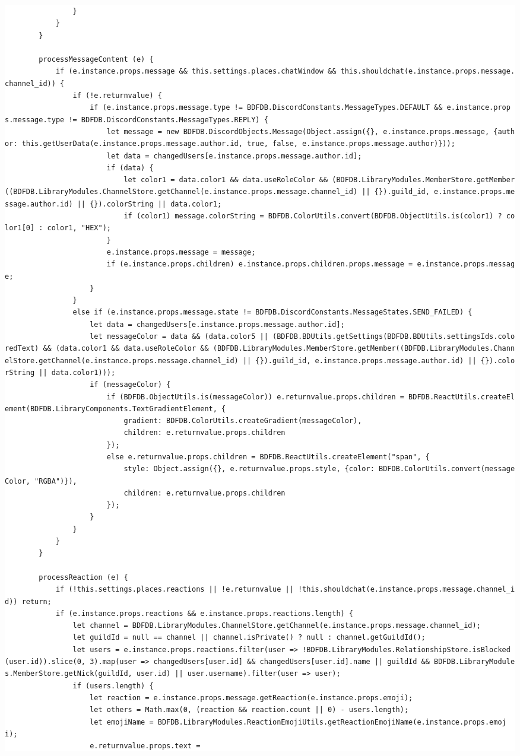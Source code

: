 					}
				}
			}
			
			processMessageContent (e) {
				if (e.instance.props.message && this.settings.places.chatWindow && this.shouldchat(e.instance.props.message.channel_id)) {
					if (!e.returnvalue) {
						if (e.instance.props.message.type != BDFDB.DiscordConstants.MessageTypes.DEFAULT && e.instance.props.message.type != BDFDB.DiscordConstants.MessageTypes.REPLY) {
							let message = new BDFDB.DiscordObjects.Message(Object.assign({}, e.instance.props.message, {author: this.getUserData(e.instance.props.message.author.id, true, false, e.instance.props.message.author)}));
							let data = changedUsers[e.instance.props.message.author.id];
							if (data) {
								let color1 = data.color1 && data.useRoleColor && (BDFDB.LibraryModules.MemberStore.getMember((BDFDB.LibraryModules.ChannelStore.getChannel(e.instance.props.message.channel_id) || {}).guild_id, e.instance.props.message.author.id) || {}).colorString || data.color1;
								if (color1) message.colorString = BDFDB.ColorUtils.convert(BDFDB.ObjectUtils.is(color1) ? color1[0] : color1, "HEX");
							}
							e.instance.props.message = message;
							if (e.instance.props.children) e.instance.props.children.props.message = e.instance.props.message;
						}
					}
					else if (e.instance.props.message.state != BDFDB.DiscordConstants.MessageStates.SEND_FAILED) {
						let data = changedUsers[e.instance.props.message.author.id];
						let messageColor = data && (data.color5 || (BDFDB.BDUtils.getSettings(BDFDB.BDUtils.settingsIds.coloredText) && (data.color1 && data.useRoleColor && (BDFDB.LibraryModules.MemberStore.getMember((BDFDB.LibraryModules.ChannelStore.getChannel(e.instance.props.message.channel_id) || {}).guild_id, e.instance.props.message.author.id) || {}).colorString || data.color1)));
						if (messageColor) {
							if (BDFDB.ObjectUtils.is(messageColor)) e.returnvalue.props.children = BDFDB.ReactUtils.createElement(BDFDB.LibraryComponents.TextGradientElement, {
								gradient: BDFDB.ColorUtils.createGradient(messageColor),
								children: e.returnvalue.props.children
							});
							else e.returnvalue.props.children = BDFDB.ReactUtils.createElement("span", {
								style: Object.assign({}, e.returnvalue.props.style, {color: BDFDB.ColorUtils.convert(messageColor, "RGBA")}),
								children: e.returnvalue.props.children
							});
						}
					}
				}
			}
			
			processReaction (e) {
				if (!this.settings.places.reactions || !e.returnvalue || !this.shouldchat(e.instance.props.message.channel_id)) return;
				if (e.instance.props.reactions && e.instance.props.reactions.length) {
					let channel = BDFDB.LibraryModules.ChannelStore.getChannel(e.instance.props.message.channel_id);
					let guildId = null == channel || channel.isPrivate() ? null : channel.getGuildId();
					let users = e.instance.props.reactions.filter(user => !BDFDB.LibraryModules.RelationshipStore.isBlocked(user.id)).slice(0, 3).map(user => changedUsers[user.id] && changedUsers[user.id].name || guildId && BDFDB.LibraryModules.MemberStore.getNick(guildId, user.id) || user.username).filter(user => user);
					if (users.length) {
						let reaction = e.instance.props.message.getReaction(e.instance.props.emoji);
						let others = Math.max(0, (reaction && reaction.count || 0) - users.length);
						let emojiName = BDFDB.LibraryModules.ReactionEmojiUtils.getReactionEmojiName(e.instance.props.emoji);
						e.returnvalue.props.text = 